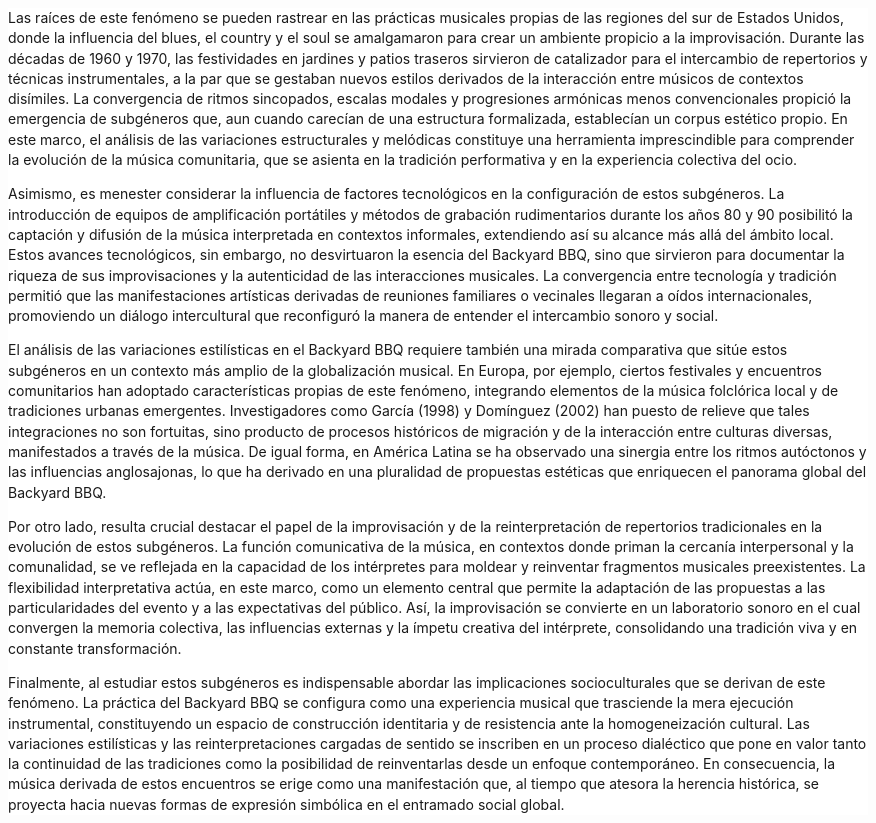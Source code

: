 Las raíces de este fenómeno se pueden rastrear en las prácticas musicales propias de las regiones
del sur de Estados Unidos, donde la influencia del blues, el country y el soul se amalgamaron para
crear un ambiente propicio a la improvisación. Durante las décadas de 1960 y 1970, las festividades
en jardines y patios traseros sirvieron de catalizador para el intercambio de repertorios y técnicas
instrumentales, a la par que se gestaban nuevos estilos derivados de la interacción entre músicos de
contextos disímiles. La convergencia de ritmos sincopados, escalas modales y progresiones armónicas
menos convencionales propició la emergencia de subgéneros que, aun cuando carecían de una estructura
formalizada, establecían un corpus estético propio. En este marco, el análisis de las variaciones
estructurales y melódicas constituye una herramienta imprescindible para comprender la evolución de
la música comunitaria, que se asienta en la tradición performativa y en la experiencia colectiva del
ocio.

Asimismo, es menester considerar la influencia de factores tecnológicos en la configuración de estos
subgéneros. La introducción de equipos de amplificación portátiles y métodos de grabación
rudimentarios durante los años 80 y 90 posibilitó la captación y difusión de la música interpretada
en contextos informales, extendiendo así su alcance más allá del ámbito local. Estos avances
tecnológicos, sin embargo, no desvirtuaron la esencia del Backyard BBQ, sino que sirvieron para
documentar la riqueza de sus improvisaciones y la autenticidad de las interacciones musicales. La
convergencia entre tecnología y tradición permitió que las manifestaciones artísticas derivadas de
reuniones familiares o vecinales llegaran a oídos internacionales, promoviendo un diálogo
intercultural que reconfiguró la manera de entender el intercambio sonoro y social.

El análisis de las variaciones estilísticas en el Backyard BBQ requiere también una mirada
comparativa que sitúe estos subgéneros en un contexto más amplio de la globalización musical. En
Europa, por ejemplo, ciertos festivales y encuentros comunitarios han adoptado características
propias de este fenómeno, integrando elementos de la música folclórica local y de tradiciones
urbanas emergentes. Investigadores como García (1998) y Domínguez (2002) han puesto de relieve que
tales integraciones no son fortuitas, sino producto de procesos históricos de migración y de la
interacción entre culturas diversas, manifestados a través de la música. De igual forma, en América
Latina se ha observado una sinergia entre los ritmos autóctonos y las influencias anglosajonas, lo
que ha derivado en una pluralidad de propuestas estéticas que enriquecen el panorama global del
Backyard BBQ.

Por otro lado, resulta crucial destacar el papel de la improvisación y de la reinterpretación de
repertorios tradicionales en la evolución de estos subgéneros. La función comunicativa de la música,
en contextos donde priman la cercanía interpersonal y la comunalidad, se ve reflejada en la
capacidad de los intérpretes para moldear y reinventar fragmentos musicales preexistentes. La
flexibilidad interpretativa actúa, en este marco, como un elemento central que permite la adaptación
de las propuestas a las particularidades del evento y a las expectativas del público. Así, la
improvisación se convierte en un laboratorio sonoro en el cual convergen la memoria colectiva, las
influencias externas y la ímpetu creativa del intérprete, consolidando una tradición viva y en
constante transformación.

Finalmente, al estudiar estos subgéneros es indispensable abordar las implicaciones socioculturales
que se derivan de este fenómeno. La práctica del Backyard BBQ se configura como una experiencia
musical que trasciende la mera ejecución instrumental, constituyendo un espacio de construcción
identitaria y de resistencia ante la homogeneización cultural. Las variaciones estilísticas y las
reinterpretaciones cargadas de sentido se inscriben en un proceso dialéctico que pone en valor tanto
la continuidad de las tradiciones como la posibilidad de reinventarlas desde un enfoque
contemporáneo. En consecuencia, la música derivada de estos encuentros se erige como una
manifestación que, al tiempo que atesora la herencia histórica, se proyecta hacia nuevas formas de
expresión simbólica en el entramado social global.
